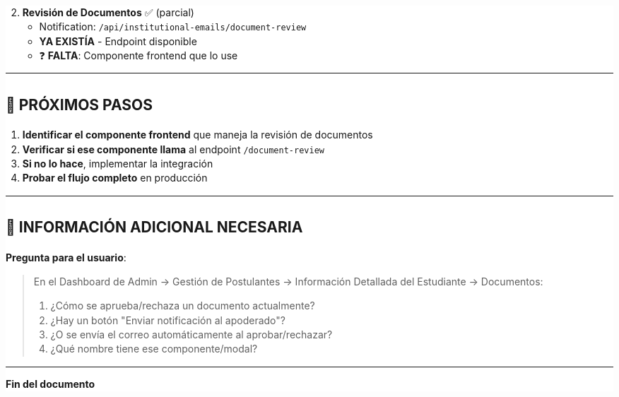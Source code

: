 2. **Revisión de Documentos** ✅ (parcial)
   - Notification: `/api/institutional-emails/document-review`
   - **YA EXISTÍA** - Endpoint disponible
   - ❓ **FALTA**: Componente frontend que lo use

---

## 🎯 PRÓXIMOS PASOS

1. **Identificar el componente frontend** que maneja la revisión de documentos
2. **Verificar si ese componente llama** al endpoint `/document-review`
3. **Si no lo hace**, implementar la integración
4. **Probar el flujo completo** en producción

---

## 📝 INFORMACIÓN ADICIONAL NECESARIA

**Pregunta para el usuario**:

> En el Dashboard de Admin → Gestión de Postulantes → Información Detallada del Estudiante → Documentos:
>
> 1. ¿Cómo se aprueba/rechaza un documento actualmente?
> 2. ¿Hay un botón "Enviar notificación al apoderado"?
> 3. ¿O se envía el correo automáticamente al aprobar/rechazar?
> 4. ¿Qué nombre tiene ese componente/modal?

---

**Fin del documento**
